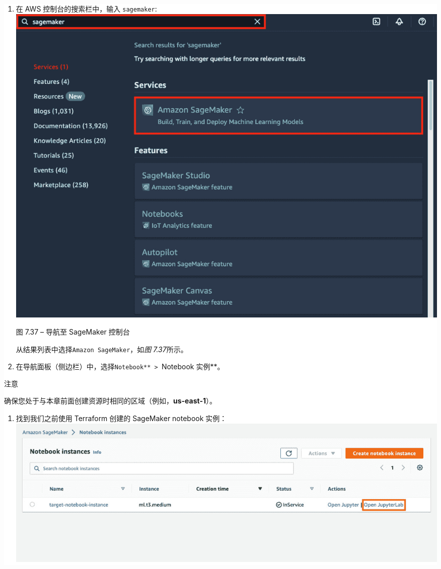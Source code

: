 1.  在 AWS 控制台的搜索栏中，输入 `sagemaker`:![](img/B19755_07_37.jpg)

    图 7.37 – 导航至 SageMaker 控制台

    从结果列表中选择`Amazon SageMaker`，如*图 7.37*所示。

1.  在导航面板（侧边栏）中，选择`Notebook** > `Notebook 实例**。

注意

确保您处于与本章前面创建资源时相同的区域（例如，**us-east-1**）。

1.  找到我们之前使用 Terraform 创建的 SageMaker notebook 实例：![](img/B19755_07_38.jpg)
